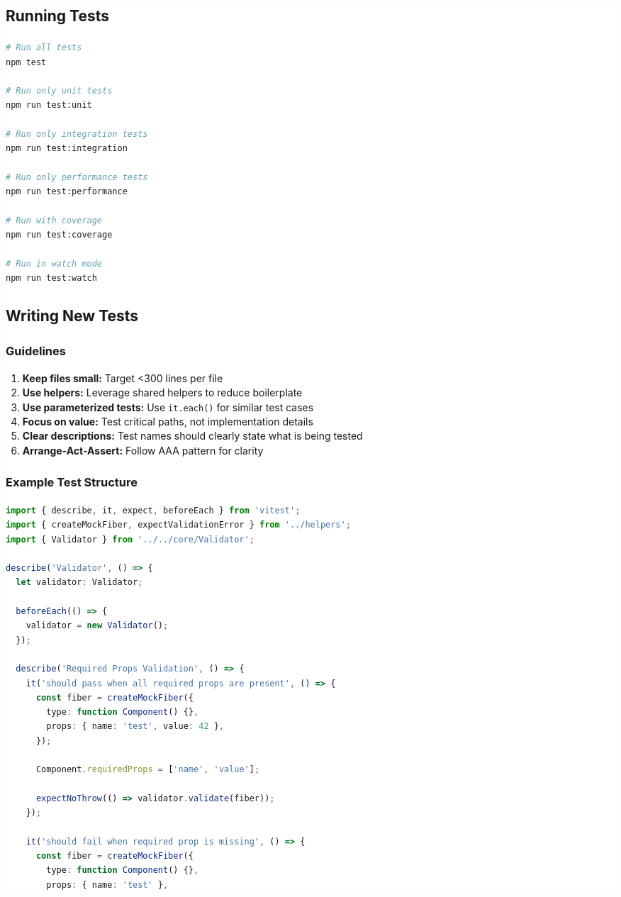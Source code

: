 ## Running Tests

```bash
# Run all tests
npm test

# Run only unit tests
npm run test:unit

# Run only integration tests
npm run test:integration

# Run only performance tests
npm run test:performance

# Run with coverage
npm run test:coverage

# Run in watch mode
npm run test:watch
```

## Writing New Tests

### Guidelines

1. **Keep files small:** Target <300 lines per file
2. **Use helpers:** Leverage shared helpers to reduce boilerplate
3. **Use parameterized tests:** Use `it.each()` for similar test cases
4. **Focus on value:** Test critical paths, not implementation details
5. **Clear descriptions:** Test names should clearly state what is being tested
6. **Arrange-Act-Assert:** Follow AAA pattern for clarity

### Example Test Structure

```typescript
import { describe, it, expect, beforeEach } from 'vitest';
import { createMockFiber, expectValidationError } from '../helpers';
import { Validator } from '../../core/Validator';

describe('Validator', () => {
  let validator: Validator;

  beforeEach(() => {
    validator = new Validator();
  });

  describe('Required Props Validation', () => {
    it('should pass when all required props are present', () => {
      const fiber = createMockFiber({
        type: function Component() {},
        props: { name: 'test', value: 42 },
      });
      
      Component.requiredProps = ['name', 'value'];

      expectNoThrow(() => validator.validate(fiber));
    });

    it('should fail when required prop is missing', () => {
      const fiber = createMockFiber({
        type: function Component() {},
        props: { name: 'test' },
```